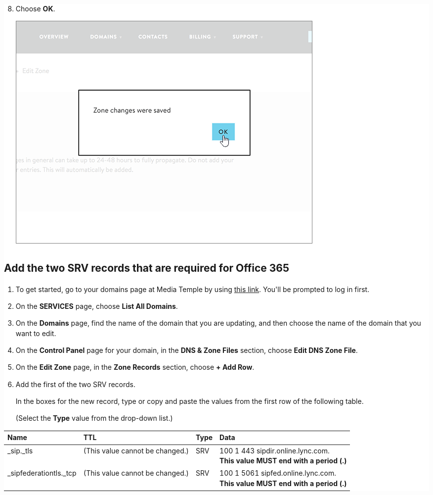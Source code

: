 8. Choose **OK**.
    
    ![MediaTemple-BP-Configure-1-8](../media/fa2fe510-ce21-4722-b0a2-f83d277e611e.png)
  
## Add the two SRV records that are required for Office 365
<a name="BKMK_add_SRV"> </a>

1. To get started, go to your domains page at Media Temple by using [this link](https://ac.mediatemple.net/login.mt?redirect=home.mt). You'll be prompted to log in first.
    
2. On the **SERVICES** page, choose **List All Domains**.
    
3. On the **Domains** page, find the name of the domain that you are updating, and then choose the name of the domain that you want to edit. 
    
4. On the **Control Panel** page for your domain, in the **DNS &amp; Zone Files** section, choose **Edit DNS Zone File**.
    
5. On the **Edit Zone** page, in the **Zone Records** section, choose **+ Add Row**.
    
6. Add the first of the two SRV records.
    
    In the boxes for the new record, type or copy and paste the values from the first row of the following table.
    
    (Select the **Type** value from the drop-down list.) 
    
|**Name**|**TTL**|**Type**|**Data**|
|:-----|:-----|:-----|:-----|
|_sip._tls  <br/> |(This value cannot be changed.)  <br/> |SRV  <br/> |100 1 443 sipdir.online.lync.com.  <br/> **This value MUST end with a period (.)** <br/> |
|_sipfederationtls._tcp  <br/> |(This value cannot be changed.)  <br/> |SRV  <br/> |100 1 5061 sipfed.online.lync.com.  <br/> **This value MUST end with a period (.)** <br/> |
   